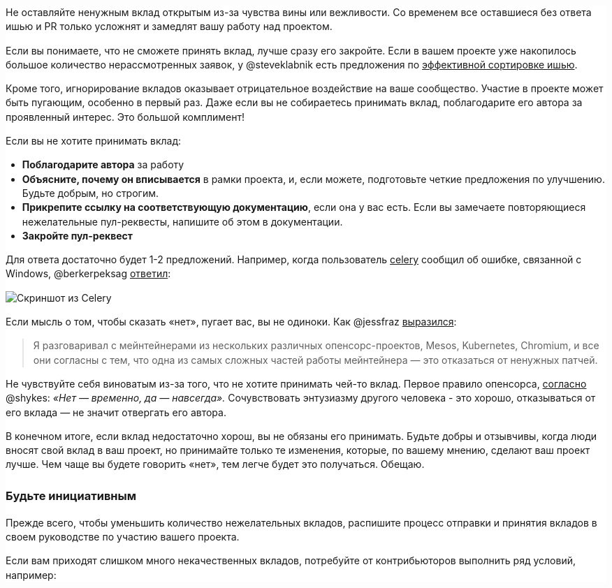 Не оставляйте ненужным вклад открытым из-за чувства вины или вежливости. Со временем все оставшиеся без ответа ишью и PR
только усложнят и замедлят вашу работу над проектом.

Если вы понимаете, что не сможете принять вклад, лучше сразу его закройте. Если в вашем проекте уже накопилось большое
количество нерассмотренных заявок, у @steveklabnik есть предложения
по [эффективной сортировке ишью](https://words.steveklabnik.com/how-to-be-an-open-source-gardener).

Кроме того, игнорирование вкладов оказывает отрицательное воздействие на ваше сообщество. Участие в проекте может быть
пугающим, особенно в первый раз. Даже если вы не собираетесь принимать вклад, поблагодарите его автора за проявленный
интерес. Это большой комплимент!

Если вы не хотите принимать вклад:

* **Поблагодарите автора** за работу
* **Объясните, почему он вписывается** в рамки проекта, и, если можете, подготовьте четкие предложения по улучшению. Будьте добрым, но строгим.
* **Прикрепите ссылку на соответствующую документацию**, если она у вас есть. Если вы замечаете повторяющиеся нежелательные пул-реквесты, напишите об этом в документации.
* **Закройте пул-реквест**

Для ответа достаточно будет 1-2 предложений. Например, когда пользователь [celery](https://github.com/celery/celery/)
сообщил об ошибке, связанной с Windows, @berkerpeksag [ответил](https://github.com/celery/celery/issues/3383):

![Скриншот из Celery](../../assets/images/best-practices/celery.png)

Если мысль о том, чтобы сказать «нет», пугает вас, вы не одиноки. Как
@jessfraz [выразился](https://blog.jessfraz.com/post/the-art-of-closing/):

> Я разговаривал с мейнтейнерами из нескольких различных опенсорс-проектов, Mesos, Kubernetes, Chromium, и все они согласны с тем, что одна из самых сложных частей работы мейнтейнера — это отказаться от ненужных патчей.

Не чувствуйте себя виноватым из-за того, что не хотите принимать чей-то вклад. Первое правило опенсорса, [согласно](https://twitter.com/solomonstre/status/715277134978113536) @shykes: _«Нет — временно, да — навсегда»._ Сочувствовать энтузиазму другого человека - это хорошо, отказываться от его вклада — не значит отвергать его автора.

В конечном итоге, если вклад недостаточно хорош, вы не обязаны его принимать. Будьте добры и отзывчивы, когда люди вносят свой вклад в ваш проект, но принимайте только те изменения, которые, по вашему мнению, сделают ваш проект лучше. Чем чаще вы будете говорить «нет», тем легче будет это получаться. Обещаю.

### Будьте инициативным

Прежде всего, чтобы уменьшить количество нежелательных вкладов, распишите процесс отправки и принятия вкладов в своем руководстве по участию вашего проекта.

Если вам приходят слишком много некачественных вкладов, потребуйте от контрибьюторов выполнить ряд условий, например:
